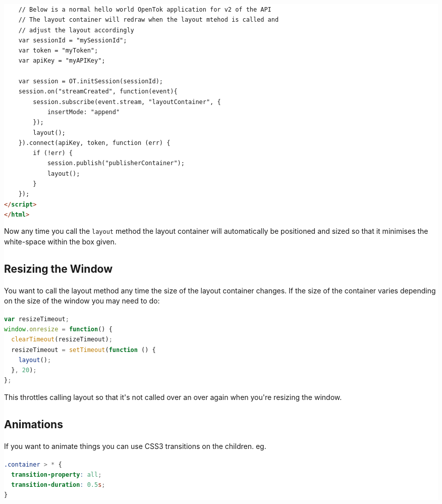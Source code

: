 ```html
    // Below is a normal hello world OpenTok application for v2 of the API
    // The layout container will redraw when the layout mtehod is called and
    // adjust the layout accordingly
    var sessionId = "mySessionId";
    var token = "myToken";
    var apiKey = "myAPIKey";

    var session = OT.initSession(sessionId);
    session.on("streamCreated", function(event){
        session.subscribe(event.stream, "layoutContainer", {
            insertMode: "append"
        });
        layout();
    }).connect(apiKey, token, function (err) {
        if (!err) {
            session.publish("publisherContainer");
            layout();
        }
    });
</script>
</html>
```

Now any time you call the `layout` method the layout container will automatically be positioned and sized so that it minimises the white-space within the box given.

Resizing the Window
---------------

You want to call the layout method any time the size of the layout container changes. If the size of the container varies depending on the size of the window you may need to do:

```javascript
var resizeTimeout;
window.onresize = function() {
  clearTimeout(resizeTimeout);
  resizeTimeout = setTimeout(function () {
    layout();
  }, 20);
};
```

This throttles calling layout so that it's not called over an over again when you're resizing the window.

Animations
-------

If you want to animate things you can use CSS3 transitions on the children. eg.

```css
.container > * {
  transition-property: all;
  transition-duration: 0.5s;
}
```

